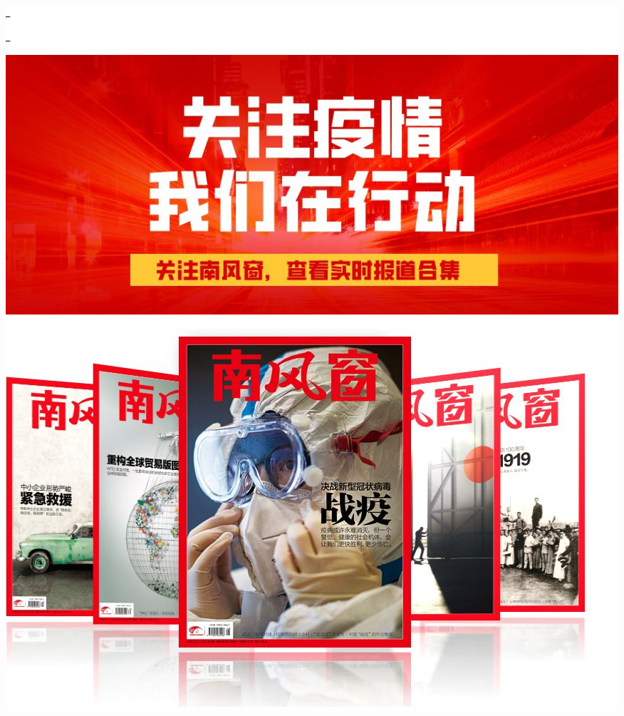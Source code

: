 \_

\_

[![](/images/post/c3a48a524918fa8549b582be7890e8eb.jpg)](https://mp.weixin.qq.com/mp/homepage?__biz=MjM5NjQzMzcxNA==&hid=3&sn=23df601633830babb18ae4c8d682ed41&scene=18)

  

  

  

  

[![](/images/post/2d69efb7789583d16012c380e9c72be0.jpg)](https://open.weixin.qq.com/connect/oauth2/authorize?appid=wx55db64d265e84478&redirect_uri=https%3A%2F%2Ftrade.youzan.com%2Fcommon%2Fwxauth&response_type=code&scope=snsapi_base&state=https%3A%2F%2Fj.youzan.com%2FYyjvE9&component_appid=wx7cd6227fafe53336#wechat_redirect)
